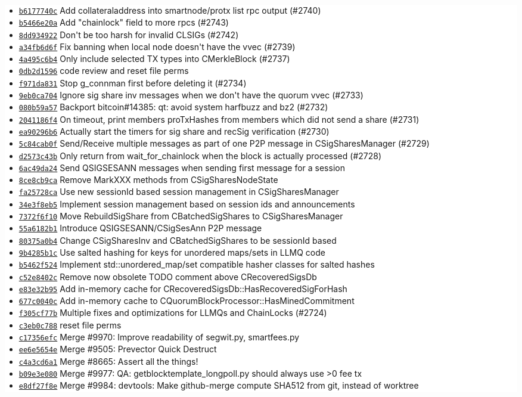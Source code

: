 - [`b6177740c`](https://github.com/fapalienchain/fapalien/commit/b6177740c) Add collateraladdress into smartnode/protx list rpc output (#2740)
- [`b5466e20a`](https://github.com/fapalienchain/fapalien/commit/b5466e20a) Add "chainlock" field to more rpcs (#2743)
- [`8dd934922`](https://github.com/fapalienchain/fapalien/commit/8dd934922) Don't be too harsh for invalid CLSIGs (#2742)
- [`a34fb6d6f`](https://github.com/fapalienchain/fapalien/commit/a34fb6d6f) Fix banning when local node doesn't have the vvec (#2739)
- [`4a495c6b4`](https://github.com/fapalienchain/fapalien/commit/4a495c6b4) Only include selected TX types into CMerkleBlock (#2737)
- [`0db2d1596`](https://github.com/fapalienchain/fapalien/commit/0db2d1596) code review and reset file perms
- [`f971da831`](https://github.com/fapalienchain/fapalien/commit/f971da831) Stop g_connman first before deleting it (#2734)
- [`9eb0ca704`](https://github.com/fapalienchain/fapalien/commit/9eb0ca704) Ignore sig share inv messages when we don't have the quorum vvec (#2733)
- [`080b59a57`](https://github.com/fapalienchain/fapalien/commit/080b59a57) Backport bitcoin#14385: qt: avoid system harfbuzz and bz2 (#2732)
- [`2041186f4`](https://github.com/fapalienchain/fapalien/commit/2041186f4) On timeout, print members proTxHashes from members which did not send a share (#2731)
- [`ea90296b6`](https://github.com/fapalienchain/fapalien/commit/ea90296b6) Actually start the timers for sig share and recSig verification (#2730)
- [`5c84cab0f`](https://github.com/fapalienchain/fapalien/commit/5c84cab0f) Send/Receive multiple messages as part of one P2P message in CSigSharesManager (#2729)
- [`d2573c43b`](https://github.com/fapalienchain/fapalien/commit/d2573c43b) Only return from wait_for_chainlock when the block is actually processed (#2728)
- [`6ac49da24`](https://github.com/fapalienchain/fapalien/commit/6ac49da24) Send QSIGSESANN messages when sending first message for a session
- [`8ce8cb9ca`](https://github.com/fapalienchain/fapalien/commit/8ce8cb9ca) Remove MarkXXX methods from CSigSharesNodeState
- [`fa25728ca`](https://github.com/fapalienchain/fapalien/commit/fa25728ca) Use new sessionId based session management in CSigSharesManager
- [`34e3f8eb5`](https://github.com/fapalienchain/fapalien/commit/34e3f8eb5) Implement session management based on session ids and announcements
- [`7372f6f10`](https://github.com/fapalienchain/fapalien/commit/7372f6f10) Move RebuildSigShare from CBatchedSigShares to CSigSharesManager
- [`55a6182b1`](https://github.com/fapalienchain/fapalien/commit/55a6182b1) Introduce QSIGSESANN/CSigSesAnn P2P message
- [`80375a0b4`](https://github.com/fapalienchain/fapalien/commit/80375a0b4) Change CSigSharesInv and CBatchedSigShares to be sessionId based
- [`9b4285b1c`](https://github.com/fapalienchain/fapalien/commit/9b4285b1c) Use salted hashing for keys for unordered maps/sets in LLMQ code
- [`b5462f524`](https://github.com/fapalienchain/fapalien/commit/b5462f524) Implement std::unordered_map/set compatible hasher classes for salted hashes
- [`c52e8402c`](https://github.com/fapalienchain/fapalien/commit/c52e8402c) Remove now obsolete TODO comment above CRecoveredSigsDb
- [`e83e32b95`](https://github.com/fapalienchain/fapalien/commit/e83e32b95) Add in-memory cache for CRecoveredSigsDb::HasRecoveredSigForHash
- [`677c0040c`](https://github.com/fapalienchain/fapalien/commit/677c0040c) Add in-memory cache to CQuorumBlockProcessor::HasMinedCommitment
- [`f305cf77b`](https://github.com/fapalienchain/fapalien/commit/f305cf77b) Multiple fixes and optimizations for LLMQs and ChainLocks (#2724)
- [`c3eb0c788`](https://github.com/fapalienchain/fapalien/commit/c3eb0c788) reset file perms
- [`c17356efc`](https://github.com/fapalienchain/fapalien/commit/c17356efc) Merge #9970: Improve readability of segwit.py, smartfees.py
- [`ee6e5654e`](https://github.com/fapalienchain/fapalien/commit/ee6e5654e) Merge #9505: Prevector Quick Destruct
- [`c4a3cd6a1`](https://github.com/fapalienchain/fapalien/commit/c4a3cd6a1) Merge #8665: Assert all the things!
- [`b09e3e080`](https://github.com/fapalienchain/fapalien/commit/b09e3e080) Merge #9977: QA: getblocktemplate_longpoll.py should always use >0 fee tx
- [`e8df27f8e`](https://github.com/fapalienchain/fapalien/commit/e8df27f8e) Merge #9984: devtools: Make github-merge compute SHA512 from git, instead of worktree